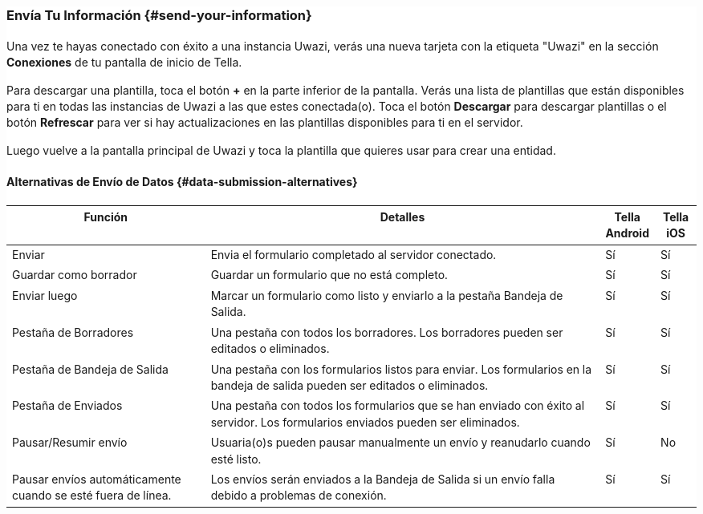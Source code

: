 ### Envía Tu Información {#send-your-information}

Una vez te hayas conectado con éxito a una instancia Uwazi, verás una nueva tarjeta con la etiqueta "Uwazi" en la sección **Conexiones** de tu pantalla de inicio de Tella.

Para descargar una plantilla, toca el botón **+** en la parte inferior de la pantalla. Verás una lista de plantillas que están disponibles para ti en todas las instancias de Uwazi a las que estes conectada(o). Toca el botón **Descargar** para descargar plantillas o el botón **Refrescar** para ver si hay actualizaciones en las plantillas disponibles para ti en el servidor.

Luego vuelve a la pantalla principal de Uwazi y toca la plantilla que quieres usar para crear una entidad.


#### Alternativas de Envío de Datos {#data-submission-alternatives}

| **Función** | **Detalles**| **Tella Android** | **Tella iOS** | 
|------|------|------|------|
| Enviar | Envia el formulario completado al servidor conectado. | Sí | Sí |
| Guardar como borrador | Guardar un formulario que no está completo.  | Sí | Sí |
| Enviar luego | Marcar un formulario como listo y enviarlo a la pestaña Bandeja de Salida.  | Sí | Sí |
| Pestaña de Borradores | Una pestaña con todos los borradores. Los borradores pueden ser editados o eliminados.  | Sí | Sí |
| Pestaña de Bandeja de Salida | Una pestaña con los formularios listos para enviar. Los formularios en la bandeja de salida pueden ser editados o eliminados.  | Sí | Sí |
| Pestaña de Enviados | Una pestaña con todos los formularios que se han enviado con éxito al servidor. Los formularios enviados pueden ser eliminados.  | Sí | Sí |
| Pausar/Resumir envío | Usuaria(o)s pueden pausar manualmente un envío y reanudarlo cuando esté listo.  | Sí | No |
| Pausar envíos automáticamente cuando se esté fuera de línea. | Los envíos serán enviados a la Bandeja de Salida si un envío falla debido a problemas de conexión.  | Sí | Sí |


